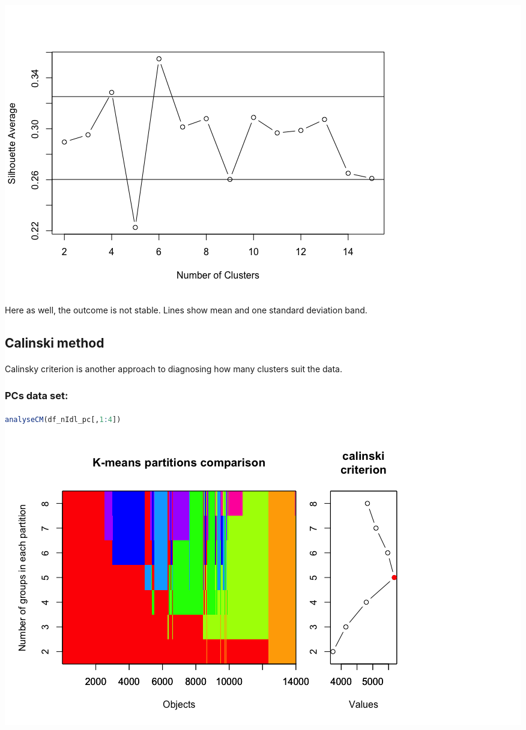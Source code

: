 ![](clusteringAnalysis_files/figure-html/clara_full-1.png) 

Here as well, the outcome is not stable. Lines show mean and one standard deviation band.

## Calinski method
Calinsky criterion is another approach to diagnosing how many clusters suit the data.

### PCs data set:


```r
analyseCM(df_nIdl_pc[,1:4])
```

![](clusteringAnalysis_files/figure-html/calinski_4pcs-1.png) 
